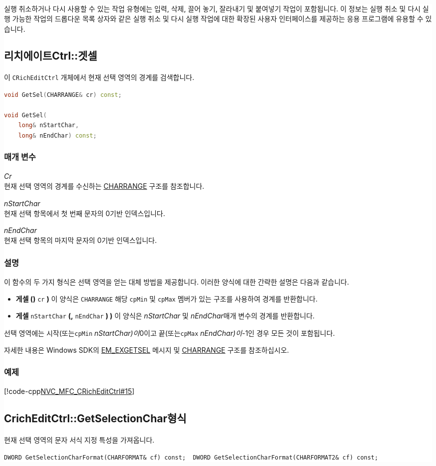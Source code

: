 실행 취소하거나 다시 사용할 수 있는 작업 유형에는 입력, 삭제, 끌어 놓기, 잘라내기 및 붙여넣기 작업이 포함됩니다. 이 정보는 실행 취소 및 다시 실행 가능한 작업의 드롭다운 목록 상자와 같은 실행 취소 및 다시 실행 작업에 대한 확장된 사용자 인터페이스를 제공하는 응용 프로그램에 유용할 수 있습니다.

## <a name="cricheditctrlgetsel"></a><a name="getsel"></a>리치에이트Ctrl::겟셀

이 `CRichEditCtrl` 개체에서 현재 선택 영역의 경계를 검색합니다.

```cpp
void GetSel(CHARRANGE& cr) const;

void GetSel(
    long& nStartChar,
    long& nEndChar) const;
```

### <a name="parameters"></a>매개 변수

*Cr*<br/>
현재 선택 영역의 경계를 수신하는 [CHARRANGE](/windows/win32/api/richedit/ns-richedit-charrange) 구조를 참조합니다.

*nStartChar*<br/>
현재 선택 항목에서 첫 번째 문자의 0기반 인덱스입니다.

*nEndChar*<br/>
현재 선택 항목의 마지막 문자의 0기반 인덱스입니다.

### <a name="remarks"></a>설명

이 함수의 두 가지 형식은 선택 영역을 얻는 대체 방법을 제공합니다. 이러한 양식에 대한 간략한 설명은 다음과 같습니다.

- **게셀 ()** `cr` **)** 이 양식은 `CHARRANGE` 해당 `cpMin` 및 `cpMax` 멤버가 있는 구조를 사용하여 경계를 반환합니다.

- **게셀** `nStartChar` **(,** `nEndChar` **) )** 이 양식은 *nStartChar* 및 *nEndChar*매개 변수의 경계를 반환합니다.

선택 영역에는 시작(또는`cpMin` *nStartChar)이*0이고 끝(또는`cpMax` *nEndChar)이*-1인 경우 모든 것이 포함됩니다.

자세한 내용은 Windows SDK의 [EM_EXGETSEL](/windows/win32/Controls/em-exgetsel) 메시지 및 [CHARRANGE](/windows/win32/api/richedit/ns-richedit-charrange) 구조를 참조하십시오.

### <a name="example"></a>예제

[!code-cpp[NVC_MFC_CRichEditCtrl#15](../../mfc/reference/codesnippet/cpp/cricheditctrl-class_15.cpp)]

## <a name="cricheditctrlgetselectioncharformat"></a><a name="getselectioncharformat"></a>CrichEditCtrl::GetSelectionChar형식

현재 선택 영역의 문자 서식 지정 특성을 가져옵니다.

```
DWORD GetSelectionCharFormat(CHARFORMAT& cf) const;  DWORD GetSelectionCharFormat(CHARFORMAT2& cf) const;
```
